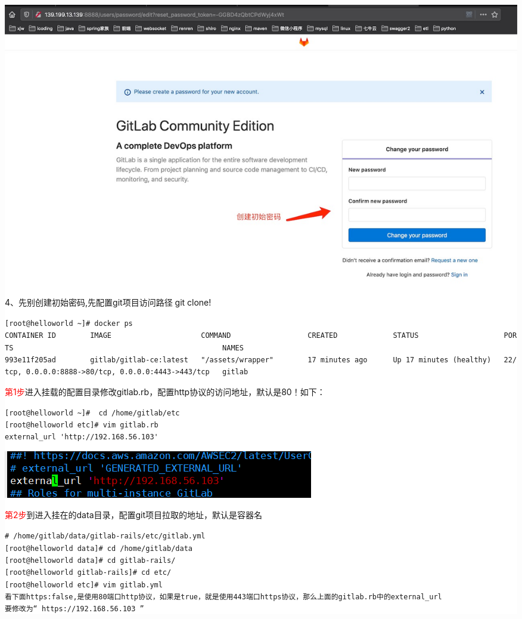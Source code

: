 ![](/assets/images/2020/icoding/docker/devops-gitlab-2.jpg) 

4、先别创建初始密码,先配置git项目访问路径    git clone!

```shell
[root@helloworld ~]# docker ps
CONTAINER ID        IMAGE                     COMMAND                  CREATED             STATUS                    PORTS                                                 NAMES
993e11f205ad        gitlab/gitlab-ce:latest   "/assets/wrapper"        17 minutes ago      Up 17 minutes (healthy)   22/tcp, 0.0.0.0:8888->80/tcp, 0.0.0.0:4443->443/tcp   gitlab
```

<font color=red>第1步</font>进入挂载的配置目录修改gitlab.rb，配置http协议的访问地址，默认是80！如下：

```shell
[root@helloworld ~]#  cd /home/gitlab/etc
[root@helloworld etc]# vim gitlab.rb
external_url 'http://192.168.56.103'
```

![](/assets/images/2020/icoding/docker/devops/gitlab-install-config-external-url.png) 

<font color=red>第2步</font>到进入挂在的data目录，配置git项目拉取的地址，默认是容器名

```shell
# /home/gitlab/data/gitlab-rails/etc/gitlab.yml  
[root@helloworld data]# cd /home/gitlab/data
[root@helloworld data]# cd gitlab-rails/
[root@helloworld gitlab-rails]# cd etc/
[root@helloworld etc]# vim gitlab.yml 
看下面https:false,是使用80端口http协议，如果是true，就是使用443端口https协议，那么上面的gitlab.rb中的external_url
要修改为“ https://192.168.56.103 ”
```

